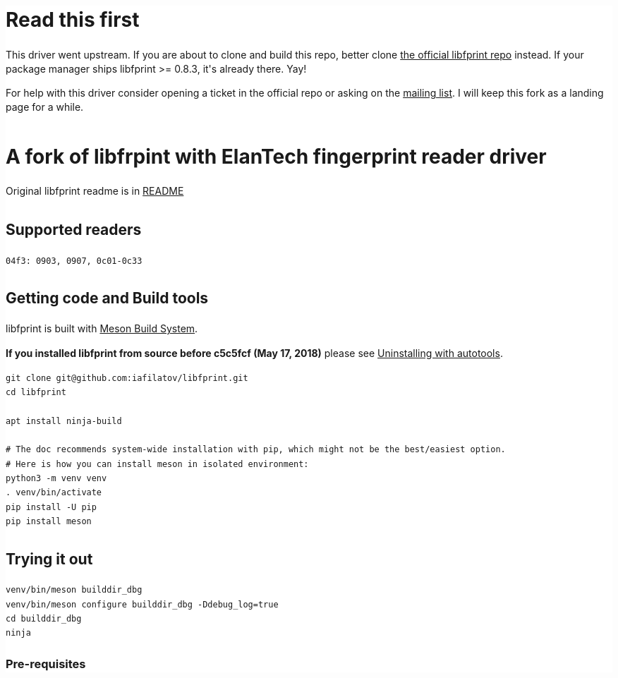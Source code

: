 # Read this first

This driver went upstream. If you are about to clone and build this repo, better clone [the official libfprint repo](https://gitlab.freedesktop.org/libfprint/libfprint) instead. If your package manager ships libfprint >= 0.8.3, it's already there. Yay!

For help with this driver consider opening a ticket in the official repo or asking on the [mailing list](https://www.freedesktop.org/wiki/Software/fprint/Mailing_list/). I will keep this fork as a landing page for a while.


# A fork of libfrpint with ElanTech fingerprint reader driver

Original libfprint readme is in [README](README)

## Supported readers

`04f3: 0903, 0907, 0c01-0c33`

## Getting code and Build tools

libfprint is built with [Meson Build System](http://mesonbuild.com/Quick-guide.html).

**If you installed libfprint from source before c5c5fcf (May 17, 2018)** please see [Uninstalling with autotools](#uninstalling-with-autotools).

```
git clone git@github.com:iafilatov/libfprint.git
cd libfprint

apt install ninja-build

# The doc recommends system-wide installation with pip, which might not be the best/easiest option.
# Here is how you can install meson in isolated environment:
python3 -m venv venv
. venv/bin/activate
pip install -U pip
pip install meson
```

## Trying it out

```
venv/bin/meson builddir_dbg
venv/bin/meson configure builddir_dbg -Ddebug_log=true
cd builddir_dbg
ninja
```

### Pre-requisites
